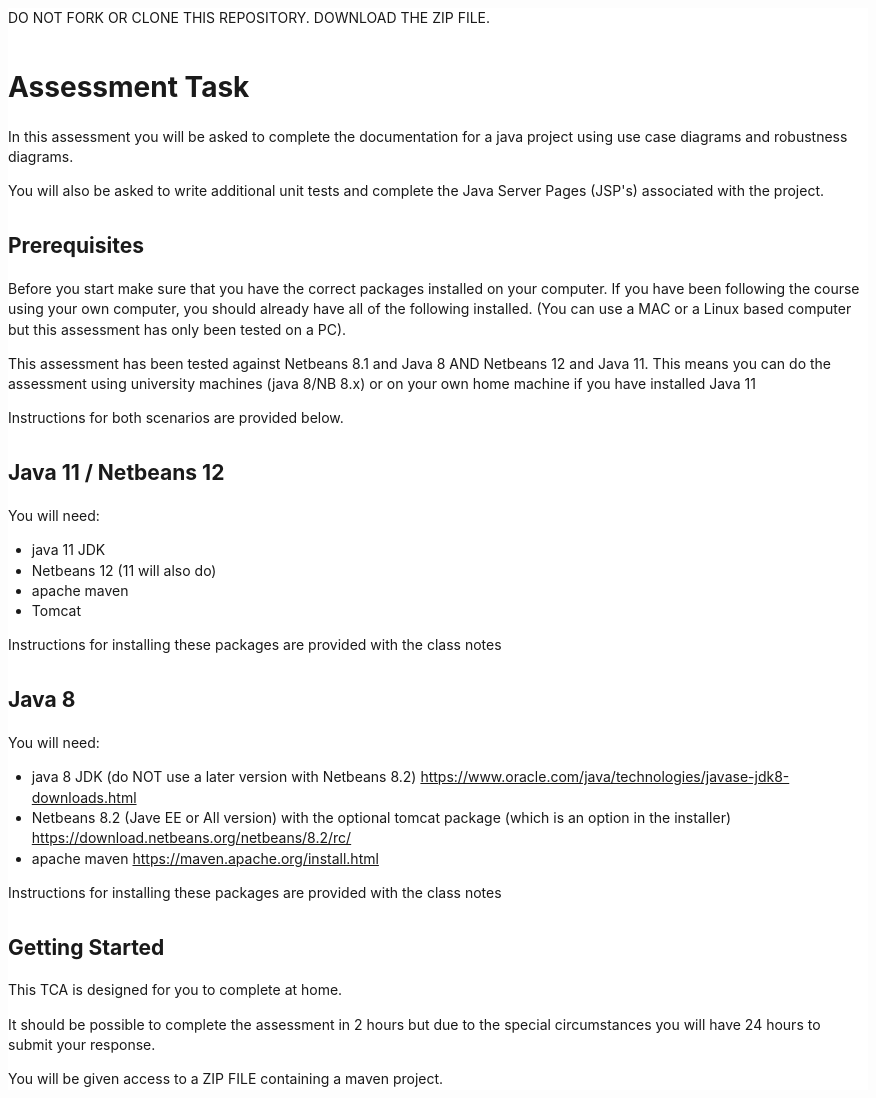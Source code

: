 

DO NOT FORK OR CLONE THIS REPOSITORY.
DOWNLOAD THE ZIP FILE.

# Assessment Task 

In this assessment you will be asked to complete the documentation for a java project using use case diagrams and robustness diagrams.

You will also be asked to write additional unit tests and complete the Java Server Pages (JSP's) associated with the project.

## Prerequisites

Before you start make sure that you have the correct packages installed on your computer.
If you have been following the course using your own computer, you should already have all of the following installed.
(You can use a MAC or a Linux based computer but this assessment has only been tested on a PC).

This assessment has been tested against Netbeans 8.1 and Java 8 AND Netbeans 12 and Java 11.
This means you can do the assessment using university machines (java 8/NB 8.x) or on your own home machine if you have installed Java 11

Instructions for both scenarios are provided below.

## Java 11 / Netbeans 12
You will need:
* java 11 JDK
* Netbeans 12 (11 will also do)
* apache maven
* Tomcat

Instructions for installing these packages are provided with the class notes

## Java 8 
You will need:
* java 8 JDK (do NOT use a later version with Netbeans 8.2) https://www.oracle.com/java/technologies/javase-jdk8-downloads.html
* Netbeans 8.2 (Jave EE or All version) with the optional tomcat package (which is an option in the installer) https://download.netbeans.org/netbeans/8.2/rc/
* apache maven https://maven.apache.org/install.html
 
Instructions for installing these packages are provided with the class notes

## Getting Started

This TCA is designed for you to complete at home. 

It should be possible to complete the assessment in 2 hours but due to the special circumstances you will have 24 hours to submit your response.

You will be given access to a ZIP FILE containing a maven project.
